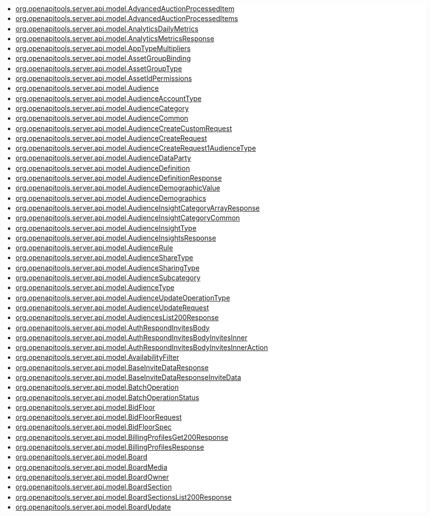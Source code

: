  - [org.openapitools.server.api.model.AdvancedAuctionProcessedItem](docs/AdvancedAuctionProcessedItem.md)
 - [org.openapitools.server.api.model.AdvancedAuctionProcessedItems](docs/AdvancedAuctionProcessedItems.md)
 - [org.openapitools.server.api.model.AnalyticsDailyMetrics](docs/AnalyticsDailyMetrics.md)
 - [org.openapitools.server.api.model.AnalyticsMetricsResponse](docs/AnalyticsMetricsResponse.md)
 - [org.openapitools.server.api.model.AppTypeMultipliers](docs/AppTypeMultipliers.md)
 - [org.openapitools.server.api.model.AssetGroupBinding](docs/AssetGroupBinding.md)
 - [org.openapitools.server.api.model.AssetGroupType](docs/AssetGroupType.md)
 - [org.openapitools.server.api.model.AssetIdPermissions](docs/AssetIdPermissions.md)
 - [org.openapitools.server.api.model.Audience](docs/Audience.md)
 - [org.openapitools.server.api.model.AudienceAccountType](docs/AudienceAccountType.md)
 - [org.openapitools.server.api.model.AudienceCategory](docs/AudienceCategory.md)
 - [org.openapitools.server.api.model.AudienceCommon](docs/AudienceCommon.md)
 - [org.openapitools.server.api.model.AudienceCreateCustomRequest](docs/AudienceCreateCustomRequest.md)
 - [org.openapitools.server.api.model.AudienceCreateRequest](docs/AudienceCreateRequest.md)
 - [org.openapitools.server.api.model.AudienceCreateRequest1AudienceType](docs/AudienceCreateRequest1AudienceType.md)
 - [org.openapitools.server.api.model.AudienceDataParty](docs/AudienceDataParty.md)
 - [org.openapitools.server.api.model.AudienceDefinition](docs/AudienceDefinition.md)
 - [org.openapitools.server.api.model.AudienceDefinitionResponse](docs/AudienceDefinitionResponse.md)
 - [org.openapitools.server.api.model.AudienceDemographicValue](docs/AudienceDemographicValue.md)
 - [org.openapitools.server.api.model.AudienceDemographics](docs/AudienceDemographics.md)
 - [org.openapitools.server.api.model.AudienceInsightCategoryArrayResponse](docs/AudienceInsightCategoryArrayResponse.md)
 - [org.openapitools.server.api.model.AudienceInsightCategoryCommon](docs/AudienceInsightCategoryCommon.md)
 - [org.openapitools.server.api.model.AudienceInsightType](docs/AudienceInsightType.md)
 - [org.openapitools.server.api.model.AudienceInsightsResponse](docs/AudienceInsightsResponse.md)
 - [org.openapitools.server.api.model.AudienceRule](docs/AudienceRule.md)
 - [org.openapitools.server.api.model.AudienceShareType](docs/AudienceShareType.md)
 - [org.openapitools.server.api.model.AudienceSharingType](docs/AudienceSharingType.md)
 - [org.openapitools.server.api.model.AudienceSubcategory](docs/AudienceSubcategory.md)
 - [org.openapitools.server.api.model.AudienceType](docs/AudienceType.md)
 - [org.openapitools.server.api.model.AudienceUpdateOperationType](docs/AudienceUpdateOperationType.md)
 - [org.openapitools.server.api.model.AudienceUpdateRequest](docs/AudienceUpdateRequest.md)
 - [org.openapitools.server.api.model.AudiencesList200Response](docs/AudiencesList200Response.md)
 - [org.openapitools.server.api.model.AuthRespondInvitesBody](docs/AuthRespondInvitesBody.md)
 - [org.openapitools.server.api.model.AuthRespondInvitesBodyInvitesInner](docs/AuthRespondInvitesBodyInvitesInner.md)
 - [org.openapitools.server.api.model.AuthRespondInvitesBodyInvitesInnerAction](docs/AuthRespondInvitesBodyInvitesInnerAction.md)
 - [org.openapitools.server.api.model.AvailabilityFilter](docs/AvailabilityFilter.md)
 - [org.openapitools.server.api.model.BaseInviteDataResponse](docs/BaseInviteDataResponse.md)
 - [org.openapitools.server.api.model.BaseInviteDataResponseInviteData](docs/BaseInviteDataResponseInviteData.md)
 - [org.openapitools.server.api.model.BatchOperation](docs/BatchOperation.md)
 - [org.openapitools.server.api.model.BatchOperationStatus](docs/BatchOperationStatus.md)
 - [org.openapitools.server.api.model.BidFloor](docs/BidFloor.md)
 - [org.openapitools.server.api.model.BidFloorRequest](docs/BidFloorRequest.md)
 - [org.openapitools.server.api.model.BidFloorSpec](docs/BidFloorSpec.md)
 - [org.openapitools.server.api.model.BillingProfilesGet200Response](docs/BillingProfilesGet200Response.md)
 - [org.openapitools.server.api.model.BillingProfilesResponse](docs/BillingProfilesResponse.md)
 - [org.openapitools.server.api.model.Board](docs/Board.md)
 - [org.openapitools.server.api.model.BoardMedia](docs/BoardMedia.md)
 - [org.openapitools.server.api.model.BoardOwner](docs/BoardOwner.md)
 - [org.openapitools.server.api.model.BoardSection](docs/BoardSection.md)
 - [org.openapitools.server.api.model.BoardSectionsList200Response](docs/BoardSectionsList200Response.md)
 - [org.openapitools.server.api.model.BoardUpdate](docs/BoardUpdate.md)